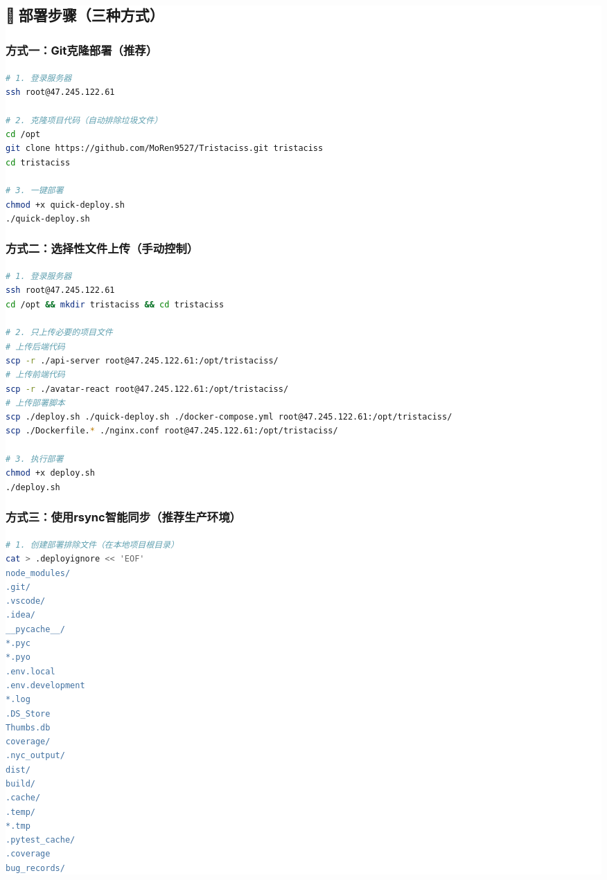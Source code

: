 ## 🎯 部署步骤（三种方式）

### 方式一：Git克隆部署（推荐）
```bash
# 1. 登录服务器
ssh root@47.245.122.61

# 2. 克隆项目代码（自动排除垃圾文件）
cd /opt
git clone https://github.com/MoRen9527/Tristaciss.git tristaciss
cd tristaciss

# 3. 一键部署
chmod +x quick-deploy.sh
./quick-deploy.sh
```

### 方式二：选择性文件上传（手动控制）
```bash
# 1. 登录服务器
ssh root@47.245.122.61
cd /opt && mkdir tristaciss && cd tristaciss

# 2. 只上传必要的项目文件
# 上传后端代码
scp -r ./api-server root@47.245.122.61:/opt/tristaciss/
# 上传前端代码
scp -r ./avatar-react root@47.245.122.61:/opt/tristaciss/
# 上传部署脚本
scp ./deploy.sh ./quick-deploy.sh ./docker-compose.yml root@47.245.122.61:/opt/tristaciss/
scp ./Dockerfile.* ./nginx.conf root@47.245.122.61:/opt/tristaciss/

# 3. 执行部署
chmod +x deploy.sh
./deploy.sh
```

### 方式三：使用rsync智能同步（推荐生产环境）
```bash
# 1. 创建部署排除文件（在本地项目根目录）
cat > .deployignore << 'EOF'
node_modules/
.git/
.vscode/
.idea/
__pycache__/
*.pyc
*.pyo
.env.local
.env.development
*.log
.DS_Store
Thumbs.db
coverage/
.nyc_output/
dist/
build/
.cache/
.temp/
*.tmp
.pytest_cache/
.coverage
bug_records/
```
